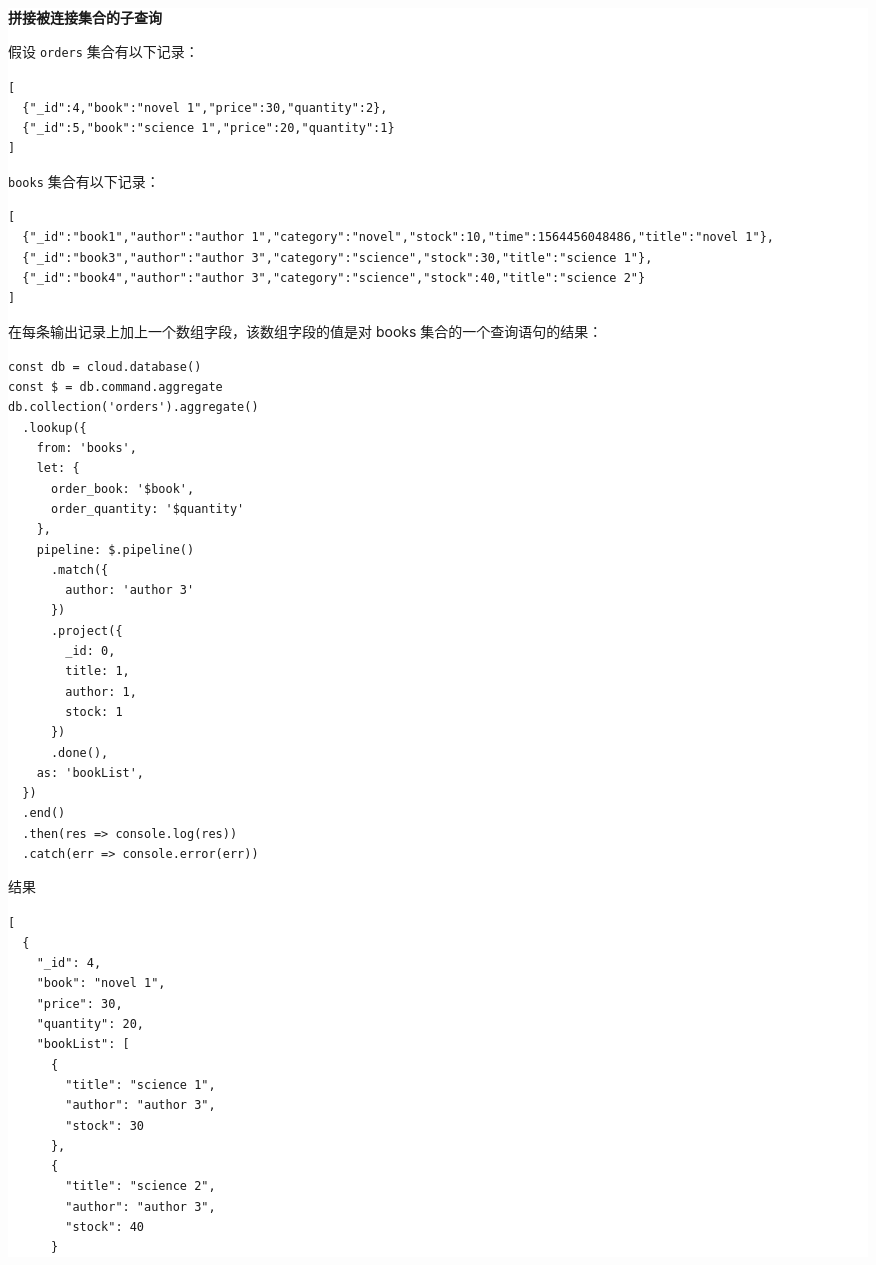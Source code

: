 **拼接被连接集合的子查询**

假设 `orders` 集合有以下记录：
```
[
  {"_id":4,"book":"novel 1","price":30,"quantity":2},
  {"_id":5,"book":"science 1","price":20,"quantity":1}
]
```
`books` 集合有以下记录：
```
[
  {"_id":"book1","author":"author 1","category":"novel","stock":10,"time":1564456048486,"title":"novel 1"},
  {"_id":"book3","author":"author 3","category":"science","stock":30,"title":"science 1"},
  {"_id":"book4","author":"author 3","category":"science","stock":40,"title":"science 2"}
]
```
在每条输出记录上加上一个数组字段，该数组字段的值是对 books 集合的一个查询语句的结果：
```
const db = cloud.database()
const $ = db.command.aggregate
db.collection('orders').aggregate()
  .lookup({
    from: 'books',
    let: {
      order_book: '$book',
      order_quantity: '$quantity'
    },
    pipeline: $.pipeline()
      .match({
        author: 'author 3'
      })
      .project({
        _id: 0,
        title: 1,
        author: 1,
        stock: 1
      })
      .done(),
    as: 'bookList',
  })
  .end()
  .then(res => console.log(res))
  .catch(err => console.error(err))
```
结果
```
[
  {
    "_id": 4,
    "book": "novel 1",
    "price": 30,
    "quantity": 20,
    "bookList": [
      {
        "title": "science 1",
        "author": "author 3",
        "stock": 30
      },
      {
        "title": "science 2",
        "author": "author 3",
        "stock": 40
      }
```